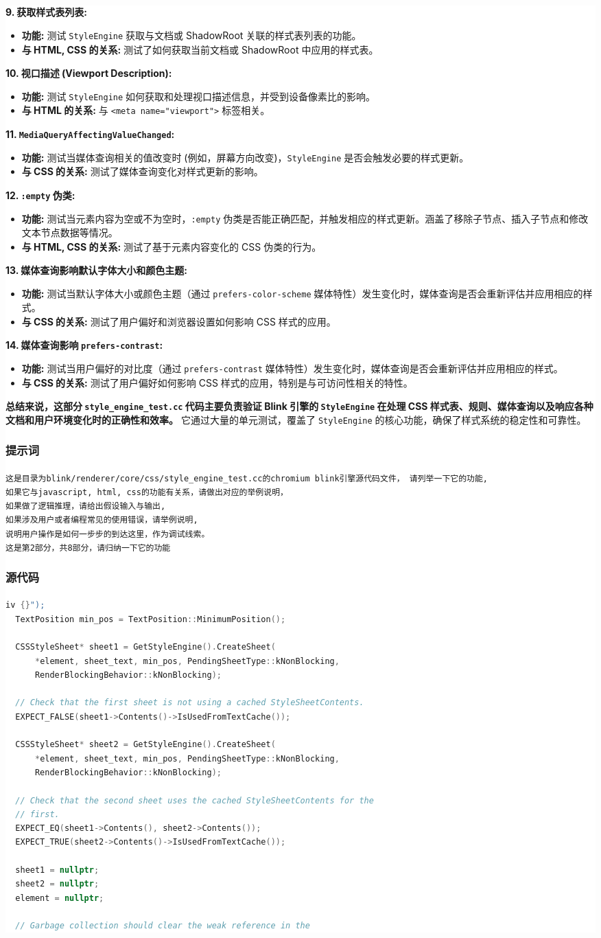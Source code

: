 **9. 获取样式表列表:**

* **功能:** 测试 `StyleEngine` 获取与文档或 ShadowRoot 关联的样式表列表的功能。
* **与 HTML, CSS 的关系:**  测试了如何获取当前文档或 ShadowRoot 中应用的样式表。

**10. 视口描述 (Viewport Description):**

* **功能:** 测试 `StyleEngine` 如何获取和处理视口描述信息，并受到设备像素比的影响。
* **与 HTML 的关系:**  与 `<meta name="viewport">` 标签相关。

**11. `MediaQueryAffectingValueChanged`:**

* **功能:** 测试当媒体查询相关的值改变时 (例如，屏幕方向改变)，`StyleEngine` 是否会触发必要的样式更新。
* **与 CSS 的关系:**  测试了媒体查询变化对样式更新的影响。

**12. `:empty` 伪类:**

* **功能:** 测试当元素内容为空或不为空时，`:empty` 伪类是否能正确匹配，并触发相应的样式更新。涵盖了移除子节点、插入子节点和修改文本节点数据等情况。
* **与 HTML, CSS 的关系:**  测试了基于元素内容变化的 CSS 伪类的行为。

**13. 媒体查询影响默认字体大小和颜色主题:**

* **功能:** 测试当默认字体大小或颜色主题（通过 `prefers-color-scheme` 媒体特性）发生变化时，媒体查询是否会重新评估并应用相应的样式。
* **与 CSS 的关系:**  测试了用户偏好和浏览器设置如何影响 CSS 样式的应用。

**14. 媒体查询影响 `prefers-contrast`:**

* **功能:** 测试当用户偏好的对比度（通过 `prefers-contrast` 媒体特性）发生变化时，媒体查询是否会重新评估并应用相应的样式。
* **与 CSS 的关系:**  测试了用户偏好如何影响 CSS 样式的应用，特别是与可访问性相关的特性。

**总结来说，这部分 `style_engine_test.cc` 代码主要负责验证 Blink 引擎的 `StyleEngine` 在处理 CSS 样式表、规则、媒体查询以及响应各种文档和用户环境变化时的正确性和效率。** 它通过大量的单元测试，覆盖了 `StyleEngine` 的核心功能，确保了样式系统的稳定性和可靠性。

### 提示词
```
这是目录为blink/renderer/core/css/style_engine_test.cc的chromium blink引擎源代码文件， 请列举一下它的功能, 
如果它与javascript, html, css的功能有关系，请做出对应的举例说明，
如果做了逻辑推理，请给出假设输入与输出,
如果涉及用户或者编程常见的使用错误，请举例说明,
说明用户操作是如何一步步的到达这里，作为调试线索。
这是第2部分，共8部分，请归纳一下它的功能
```

### 源代码
```cpp
iv {}");
  TextPosition min_pos = TextPosition::MinimumPosition();

  CSSStyleSheet* sheet1 = GetStyleEngine().CreateSheet(
      *element, sheet_text, min_pos, PendingSheetType::kNonBlocking,
      RenderBlockingBehavior::kNonBlocking);

  // Check that the first sheet is not using a cached StyleSheetContents.
  EXPECT_FALSE(sheet1->Contents()->IsUsedFromTextCache());

  CSSStyleSheet* sheet2 = GetStyleEngine().CreateSheet(
      *element, sheet_text, min_pos, PendingSheetType::kNonBlocking,
      RenderBlockingBehavior::kNonBlocking);

  // Check that the second sheet uses the cached StyleSheetContents for the
  // first.
  EXPECT_EQ(sheet1->Contents(), sheet2->Contents());
  EXPECT_TRUE(sheet2->Contents()->IsUsedFromTextCache());

  sheet1 = nullptr;
  sheet2 = nullptr;
  element = nullptr;

  // Garbage collection should clear the weak reference in the
```
